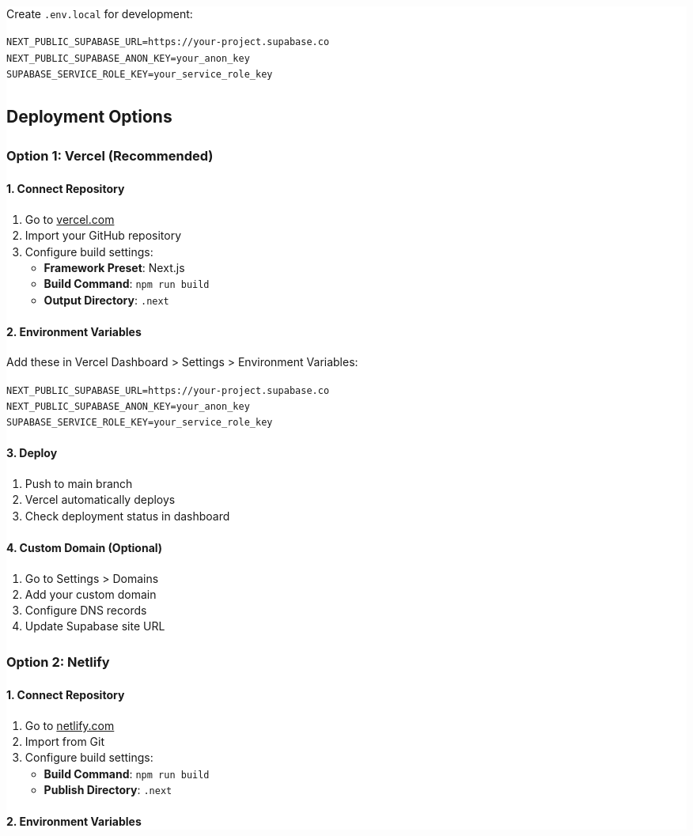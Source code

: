Create `.env.local` for development:

```env
NEXT_PUBLIC_SUPABASE_URL=https://your-project.supabase.co
NEXT_PUBLIC_SUPABASE_ANON_KEY=your_anon_key
SUPABASE_SERVICE_ROLE_KEY=your_service_role_key
```

## Deployment Options

### Option 1: Vercel (Recommended)

#### 1. Connect Repository

1. Go to [vercel.com](https://vercel.com)
2. Import your GitHub repository
3. Configure build settings:
   - **Framework Preset**: Next.js
   - **Build Command**: `npm run build`
   - **Output Directory**: `.next`

#### 2. Environment Variables

Add these in Vercel Dashboard > Settings > Environment Variables:

```env
NEXT_PUBLIC_SUPABASE_URL=https://your-project.supabase.co
NEXT_PUBLIC_SUPABASE_ANON_KEY=your_anon_key
SUPABASE_SERVICE_ROLE_KEY=your_service_role_key
```

#### 3. Deploy

1. Push to main branch
2. Vercel automatically deploys
3. Check deployment status in dashboard

#### 4. Custom Domain (Optional)

1. Go to Settings > Domains
2. Add your custom domain
3. Configure DNS records
4. Update Supabase site URL

### Option 2: Netlify

#### 1. Connect Repository

1. Go to [netlify.com](https://netlify.com)
2. Import from Git
3. Configure build settings:
   - **Build Command**: `npm run build`
   - **Publish Directory**: `.next`

#### 2. Environment Variables
